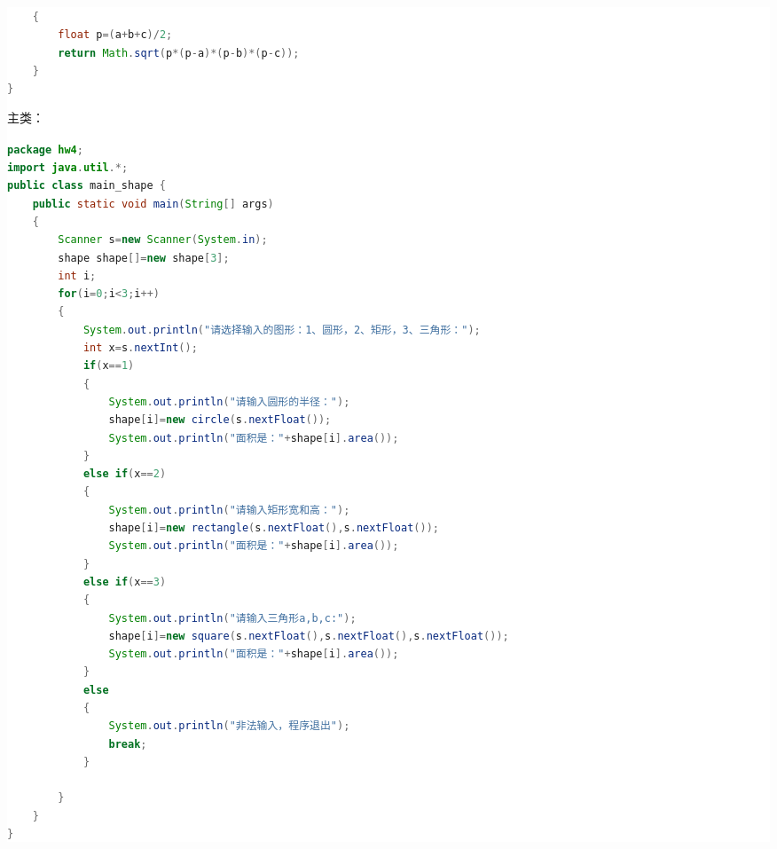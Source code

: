 ```java
	{
		float p=(a+b+c)/2;
		return Math.sqrt(p*(p-a)*(p-b)*(p-c));
	}
}

```

主类：

```java
package hw4;
import java.util.*;
public class main_shape {
	public static void main(String[] args)
	{
		Scanner s=new Scanner(System.in);
		shape shape[]=new shape[3];
		int i;
		for(i=0;i<3;i++)
		{
			System.out.println("请选择输入的图形：1、圆形，2、矩形，3、三角形：");
			int x=s.nextInt();
			if(x==1)
			{
				System.out.println("请输入圆形的半径：");
				shape[i]=new circle(s.nextFloat());
				System.out.println("面积是："+shape[i].area());
			}
			else if(x==2)
			{
				System.out.println("请输入矩形宽和高：");
				shape[i]=new rectangle(s.nextFloat(),s.nextFloat());
				System.out.println("面积是："+shape[i].area());
			}
			else if(x==3)
			{
				System.out.println("请输入三角形a,b,c:");
				shape[i]=new square(s.nextFloat(),s.nextFloat(),s.nextFloat());
				System.out.println("面积是："+shape[i].area());
			}
			else
			{
				System.out.println("非法输入，程序退出");
				break;
			}
				
		}
	}
}

```
